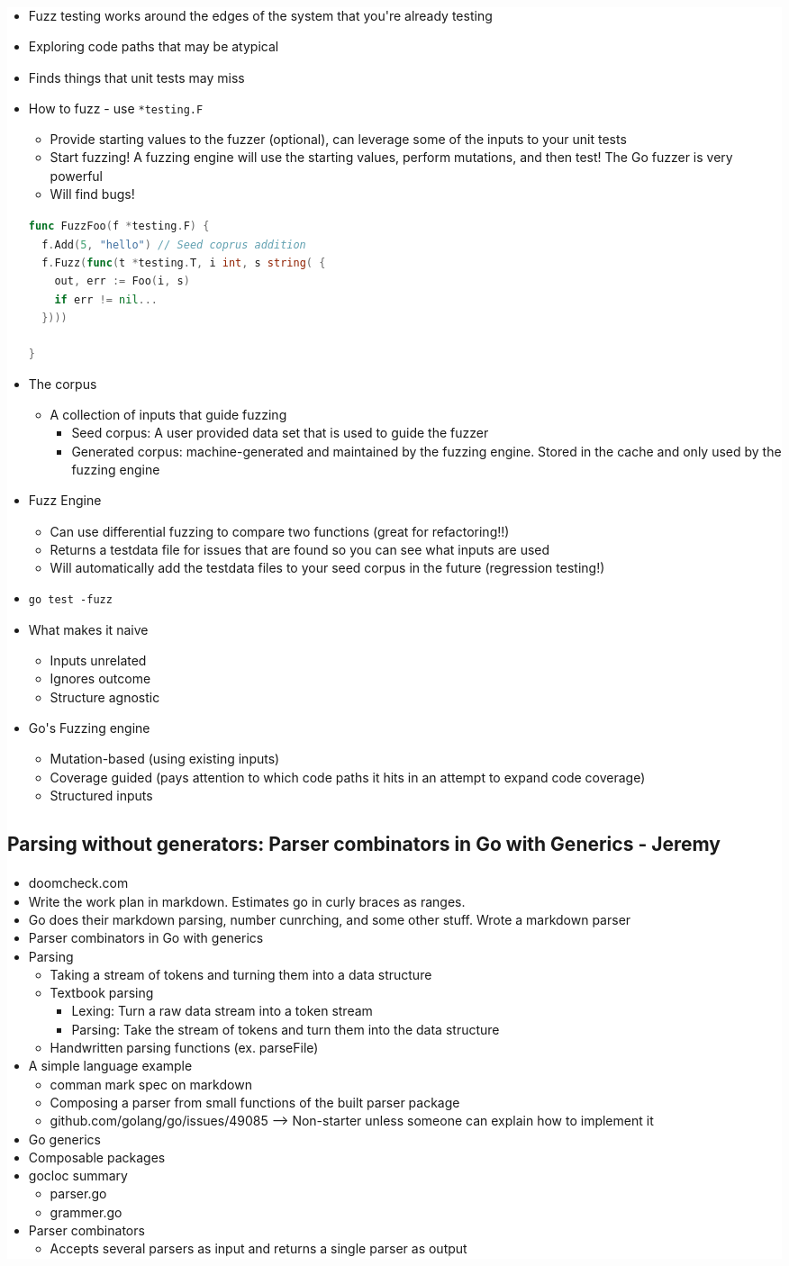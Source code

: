 * Fuzz testing works around the edges of the system that you're already testing
* Exploring code paths that may be atypical
* Finds things that unit tests may miss
* How to fuzz - use `*testing.F`
  * Provide starting values to the fuzzer (optional), can leverage some of the inputs to your unit tests
  * Start fuzzing! A fuzzing engine will use the starting values, perform mutations, and then test! The Go fuzzer is very powerful
  * Will find bugs!

  ```go
  func FuzzFoo(f *testing.F) {
    f.Add(5, "hello") // Seed coprus addition
    f.Fuzz(func(t *testing.T, i int, s string( {
      out, err := Foo(i, s)
      if err != nil...
    })))

  }
  ```

* The corpus
  * A collection of inputs that guide fuzzing
    * Seed corpus: A user provided data set that is used to guide the fuzzer
    * Generated corpus: machine-generated and maintained by the fuzzing engine. Stored in the cache and only used by the fuzzing engine
* Fuzz Engine
  * Can use differential fuzzing to compare two functions (great for refactoring!!)
  * Returns a testdata file for issues that are found so you can see what inputs are used
  * Will automatically add the testdata files to your seed corpus in the future (regression testing!)
* `go test -fuzz`
* What makes it naive
  * Inputs unrelated
  * Ignores outcome
  * Structure agnostic
* Go's Fuzzing engine
  * Mutation-based (using existing inputs)
  * Coverage guided (pays attention to which code paths it hits in an attempt to expand code coverage)
  * Structured inputs

## Parsing without generators: Parser combinators in Go with Generics - Jeremy

* doomcheck.com
* Write the work plan in markdown. Estimates go in curly braces as ranges.
* Go does their markdown parsing, number cunrching, and some other stuff. Wrote a markdown parser
* Parser combinators in Go with generics
* Parsing
  * Taking a stream of tokens and turning them into a data structure
  * Textbook parsing
    * Lexing: Turn a raw data stream into a token stream
    * Parsing: Take the stream of tokens and turn them into the data structure
  * Handwritten parsing functions (ex. parseFile)
* A simple language example
  * comman mark spec on markdown
  * Composing a parser from small functions of the built parser package
  * github.com/golang/go/issues/49085 --> Non-starter unless someone can explain how to implement it
* Go generics
* Composable packages
* gocloc summary
  * parser.go
  * grammer.go
* Parser combinators
  * Accepts several parsers as input and returns a single parser as output